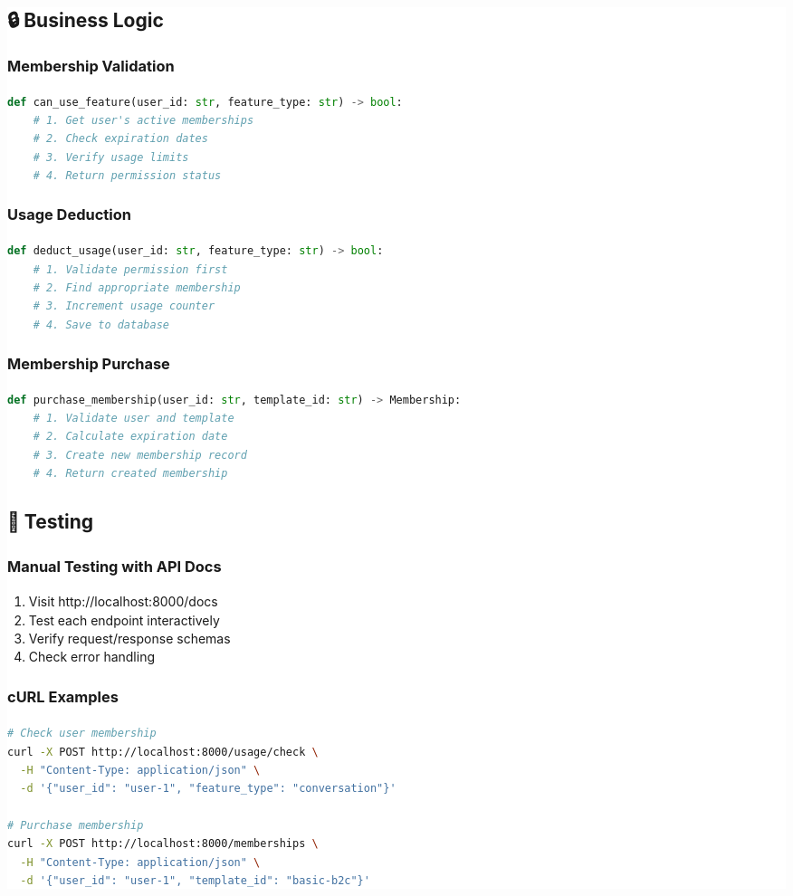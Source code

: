 ## 🔒 Business Logic

### Membership Validation
```python
def can_use_feature(user_id: str, feature_type: str) -> bool:
    # 1. Get user's active memberships
    # 2. Check expiration dates
    # 3. Verify usage limits
    # 4. Return permission status
```

### Usage Deduction
```python
def deduct_usage(user_id: str, feature_type: str) -> bool:
    # 1. Validate permission first
    # 2. Find appropriate membership
    # 3. Increment usage counter
    # 4. Save to database
```

### Membership Purchase
```python
def purchase_membership(user_id: str, template_id: str) -> Membership:
    # 1. Validate user and template
    # 2. Calculate expiration date
    # 3. Create new membership record
    # 4. Return created membership
```

## 🧪 Testing

### Manual Testing with API Docs
1. Visit http://localhost:8000/docs
2. Test each endpoint interactively
3. Verify request/response schemas
4. Check error handling

### cURL Examples
```bash
# Check user membership
curl -X POST http://localhost:8000/usage/check \
  -H "Content-Type: application/json" \
  -d '{"user_id": "user-1", "feature_type": "conversation"}'

# Purchase membership
curl -X POST http://localhost:8000/memberships \
  -H "Content-Type: application/json" \
  -d '{"user_id": "user-1", "template_id": "basic-b2c"}'
```
